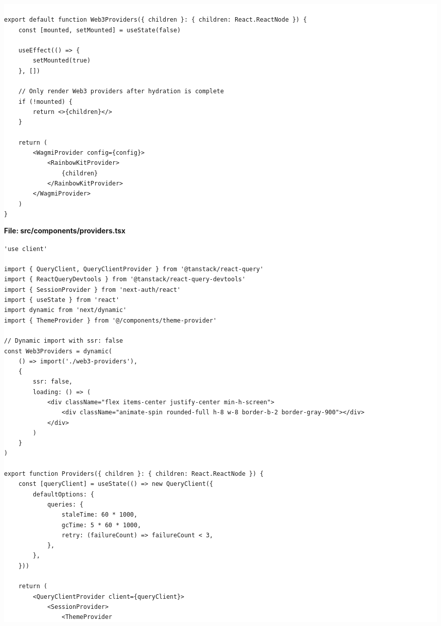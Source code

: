 ```tsx

export default function Web3Providers({ children }: { children: React.ReactNode }) {
    const [mounted, setMounted] = useState(false)

    useEffect(() => {
        setMounted(true)
    }, [])

    // Only render Web3 providers after hydration is complete
    if (!mounted) {
        return <>{children}</>
    }

    return (
        <WagmiProvider config={config}>
            <RainbowKitProvider>
                {children}
            </RainbowKitProvider>
        </WagmiProvider>
    )
}
```

**File: src/components/providers.tsx**

```tsx
'use client'

import { QueryClient, QueryClientProvider } from '@tanstack/react-query'
import { ReactQueryDevtools } from '@tanstack/react-query-devtools'
import { SessionProvider } from 'next-auth/react'
import { useState } from 'react'
import dynamic from 'next/dynamic'
import { ThemeProvider } from '@/components/theme-provider'

// Dynamic import with ssr: false
const Web3Providers = dynamic(
    () => import('./web3-providers'),
    {
        ssr: false,
        loading: () => (
            <div className="flex items-center justify-center min-h-screen">
                <div className="animate-spin rounded-full h-8 w-8 border-b-2 border-gray-900"></div>
            </div>
        )
    }
)

export function Providers({ children }: { children: React.ReactNode }) {
    const [queryClient] = useState(() => new QueryClient({
        defaultOptions: {
            queries: {
                staleTime: 60 * 1000,
                gcTime: 5 * 60 * 1000,
                retry: (failureCount) => failureCount < 3,
            },
        },
    }))

    return (
        <QueryClientProvider client={queryClient}>
            <SessionProvider>
                <ThemeProvider
```